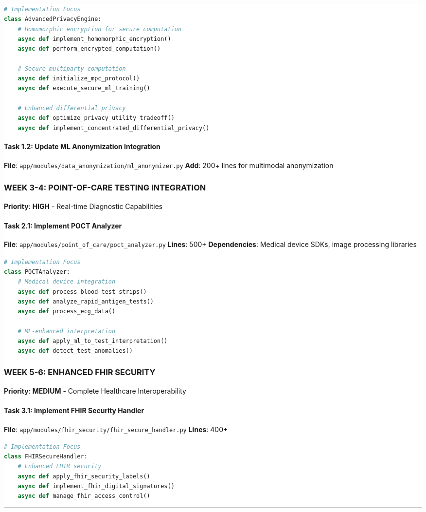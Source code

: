 ```python
# Implementation Focus
class AdvancedPrivacyEngine:
    # Homomorphic encryption for secure computation
    async def implement_homomorphic_encryption()
    async def perform_encrypted_computation()
    
    # Secure multiparty computation
    async def initialize_mpc_protocol()
    async def execute_secure_ml_training()
    
    # Enhanced differential privacy
    async def optimize_privacy_utility_tradeoff()
    async def implement_concentrated_differential_privacy()
```

#### **Task 1.2: Update ML Anonymization Integration**
**File**: `app/modules/data_anonymization/ml_anonymizer.py`
**Add**: 200+ lines for multimodal anonymization

### **WEEK 3-4: POINT-OF-CARE TESTING INTEGRATION**
**Priority**: **HIGH** - Real-time Diagnostic Capabilities

#### **Task 2.1: Implement POCT Analyzer**
**File**: `app/modules/point_of_care/poct_analyzer.py`
**Lines**: 500+
**Dependencies**: Medical device SDKs, image processing libraries

```python
# Implementation Focus
class POCTAnalyzer:
    # Medical device integration
    async def process_blood_test_strips()
    async def analyze_rapid_antigen_tests()
    async def process_ecg_data()
    
    # ML-enhanced interpretation
    async def apply_ml_to_test_interpretation()
    async def detect_test_anomalies()
```

### **WEEK 5-6: ENHANCED FHIR SECURITY**
**Priority**: **MEDIUM** - Complete Healthcare Interoperability

#### **Task 3.1: Implement FHIR Security Handler**
**File**: `app/modules/fhir_security/fhir_secure_handler.py`
**Lines**: 400+

```python
# Implementation Focus
class FHIRSecureHandler:
    # Enhanced FHIR security
    async def apply_fhir_security_labels()
    async def implement_fhir_digital_signatures()
    async def manage_fhir_access_control()
```

---